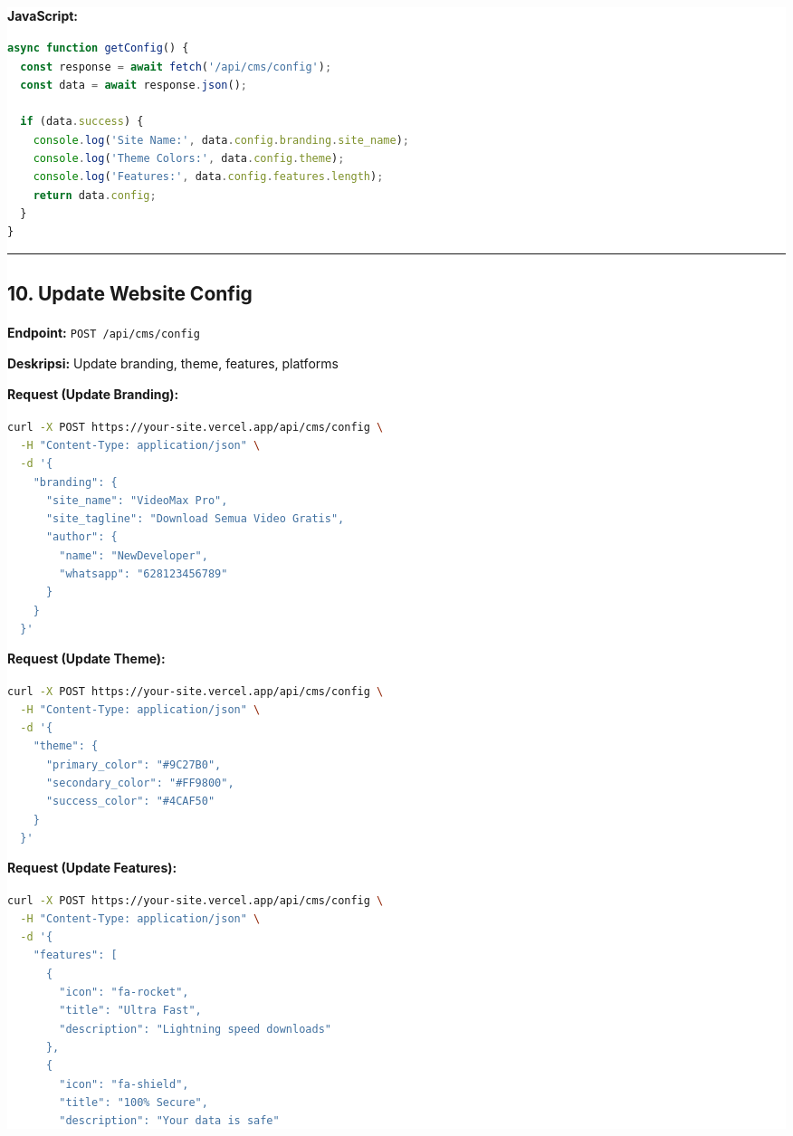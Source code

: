 **JavaScript:**
```javascript
async function getConfig() {
  const response = await fetch('/api/cms/config');
  const data = await response.json();

  if (data.success) {
    console.log('Site Name:', data.config.branding.site_name);
    console.log('Theme Colors:', data.config.theme);
    console.log('Features:', data.config.features.length);
    return data.config;
  }
}
```

---

## 10. Update Website Config

**Endpoint:** `POST /api/cms/config`

**Deskripsi:** Update branding, theme, features, platforms

**Request (Update Branding):**
```bash
curl -X POST https://your-site.vercel.app/api/cms/config \
  -H "Content-Type: application/json" \
  -d '{
    "branding": {
      "site_name": "VideoMax Pro",
      "site_tagline": "Download Semua Video Gratis",
      "author": {
        "name": "NewDeveloper",
        "whatsapp": "628123456789"
      }
    }
  }'
```

**Request (Update Theme):**
```bash
curl -X POST https://your-site.vercel.app/api/cms/config \
  -H "Content-Type: application/json" \
  -d '{
    "theme": {
      "primary_color": "#9C27B0",
      "secondary_color": "#FF9800",
      "success_color": "#4CAF50"
    }
  }'
```

**Request (Update Features):**
```bash
curl -X POST https://your-site.vercel.app/api/cms/config \
  -H "Content-Type: application/json" \
  -d '{
    "features": [
      {
        "icon": "fa-rocket",
        "title": "Ultra Fast",
        "description": "Lightning speed downloads"
      },
      {
        "icon": "fa-shield",
        "title": "100% Secure",
        "description": "Your data is safe"
```